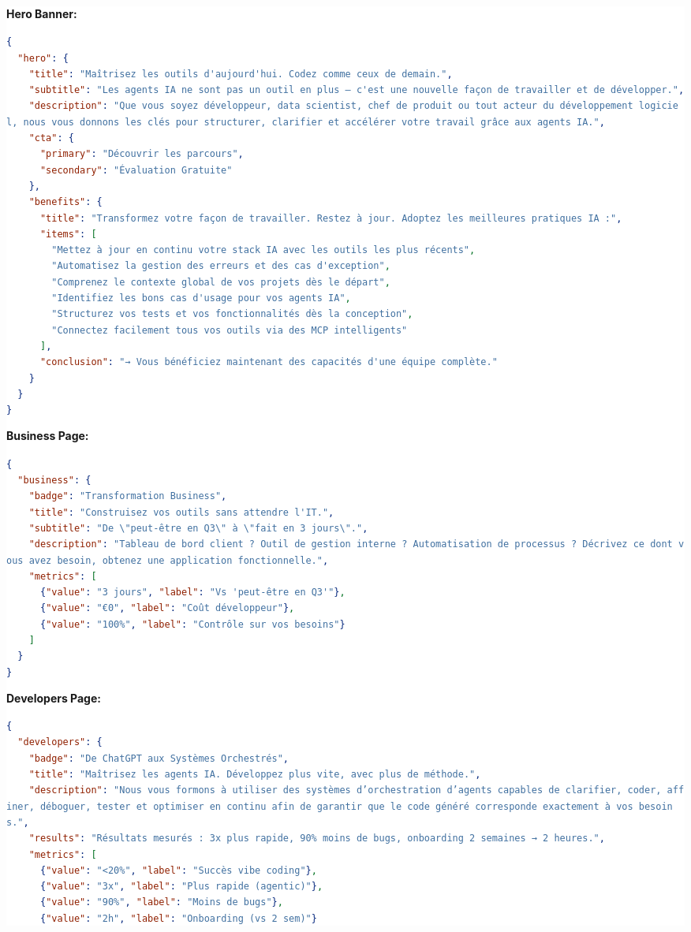 **Hero Banner:**
```json
{
  "hero": {
    "title": "Maîtrisez les outils d'aujourd'hui. Codez comme ceux de demain.",
    "subtitle": "Les agents IA ne sont pas un outil en plus — c'est une nouvelle façon de travailler et de développer.",
    "description": "Que vous soyez développeur, data scientist, chef de produit ou tout acteur du développement logiciel, nous vous donnons les clés pour structurer, clarifier et accélérer votre travail grâce aux agents IA.",
    "cta": {
      "primary": "Découvrir les parcours",
      "secondary": "Évaluation Gratuite"
    },
    "benefits": {
      "title": "Transformez votre façon de travailler. Restez à jour. Adoptez les meilleures pratiques IA :",
      "items": [
        "Mettez à jour en continu votre stack IA avec les outils les plus récents",
        "Automatisez la gestion des erreurs et des cas d'exception",
        "Comprenez le contexte global de vos projets dès le départ",
        "Identifiez les bons cas d'usage pour vos agents IA",
        "Structurez vos tests et vos fonctionnalités dès la conception",
        "Connectez facilement tous vos outils via des MCP intelligents"
      ],
      "conclusion": "→ Vous bénéficiez maintenant des capacités d'une équipe complète."
    }
  }
}
```

**Business Page:**
```json
{
  "business": {
    "badge": "Transformation Business",
    "title": "Construisez vos outils sans attendre l'IT.",
    "subtitle": "De \"peut-être en Q3\" à \"fait en 3 jours\".",
    "description": "Tableau de bord client ? Outil de gestion interne ? Automatisation de processus ? Décrivez ce dont vous avez besoin, obtenez une application fonctionnelle.",
    "metrics": [
      {"value": "3 jours", "label": "Vs 'peut-être en Q3'"},
      {"value": "€0", "label": "Coût développeur"},
      {"value": "100%", "label": "Contrôle sur vos besoins"}
    ]
  }
}
```

**Developers Page:**
```json
{
  "developers": {
    "badge": "De ChatGPT aux Systèmes Orchestrés",
    "title": "Maîtrisez les agents IA. Développez plus vite, avec plus de méthode.",
    "description": "Nous vous formons à utiliser des systèmes d’orchestration d’agents capables de clarifier, coder, affiner, déboguer, tester et optimiser en continu afin de garantir que le code généré corresponde exactement à vos besoins.",
    "results": "Résultats mesurés : 3x plus rapide, 90% moins de bugs, onboarding 2 semaines → 2 heures.",
    "metrics": [
      {"value": "<20%", "label": "Succès vibe coding"},
      {"value": "3x", "label": "Plus rapide (agentic)"},
      {"value": "90%", "label": "Moins de bugs"},
      {"value": "2h", "label": "Onboarding (vs 2 sem)"}
```
